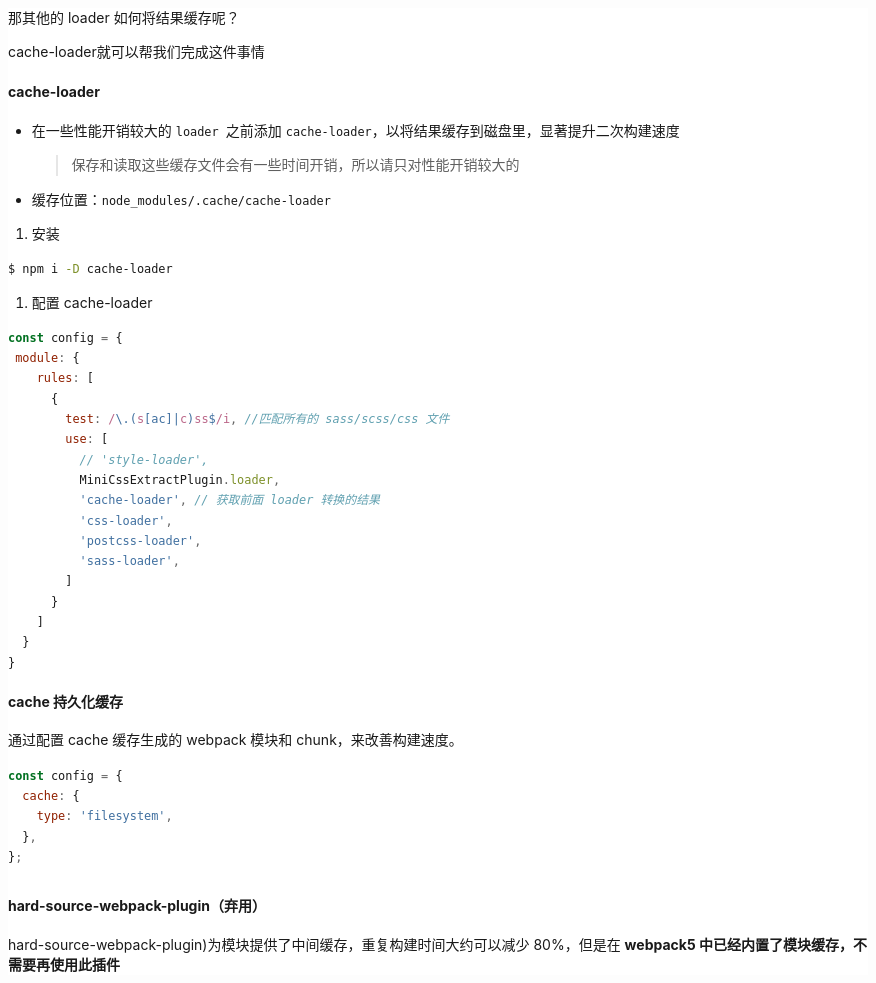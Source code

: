 那其他的 loader 如何将结果缓存呢？

cache-loader就可以帮我们完成这件事情

#### cache-loader

- 在一些性能开销较大的 `loader `之前添加 `cache-loader`，以将结果缓存到磁盘里，显著提升二次构建速度

  > 保存和读取这些缓存文件会有一些时间开销，所以请只对性能开销较大的 

- 缓存位置：`node_modules/.cache/cache-loader`

1. 安装

```bash
$ npm i -D cache-loader
```

1. 配置 cache-loader

```js
const config = {
 module: { 
    rules: [
      {
        test: /\.(s[ac]|c)ss$/i, //匹配所有的 sass/scss/css 文件
        use: [
          // 'style-loader',
          MiniCssExtractPlugin.loader,
          'cache-loader', // 获取前面 loader 转换的结果
          'css-loader',
          'postcss-loader',
          'sass-loader', 
        ]
      }
    ]
  }
}
```

#### cache 持久化缓存

通过配置 cache 缓存生成的 webpack 模块和 chunk，来改善构建速度。

```js
const config = {
  cache: {
    type: 'filesystem',
  },
};
```

## 

#### hard-source-webpack-plugin（弃用）

hard-source-webpack-plugin)为模块提供了中间缓存，重复构建时间大约可以减少 80%，但是在 **webpack5 中已经内置了模块缓存，不需要再使用此插件**
